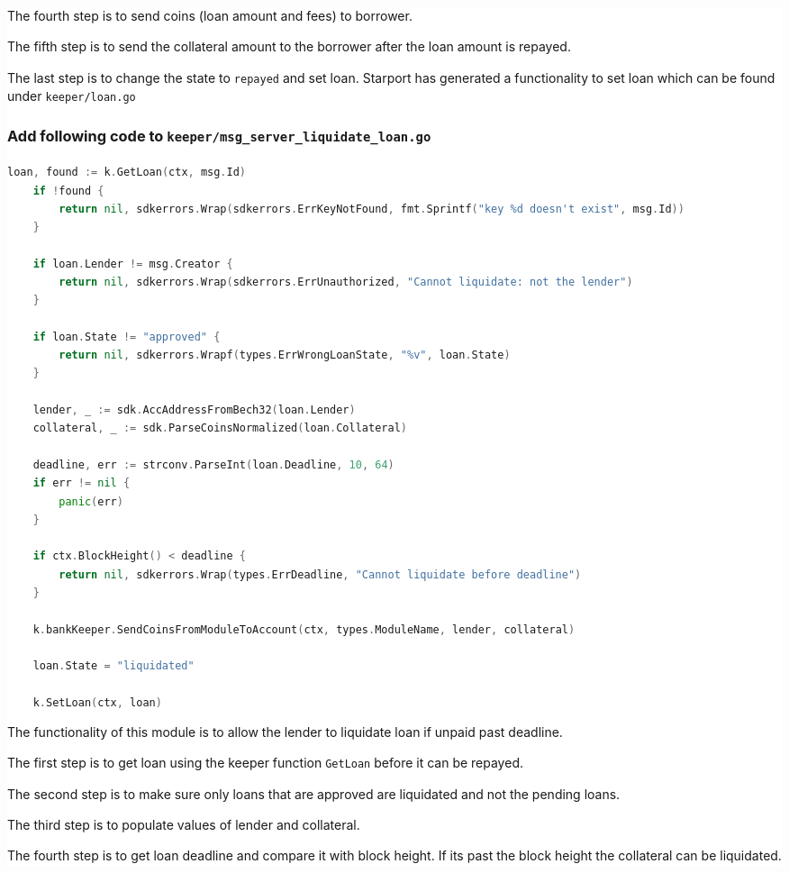 The fourth step is to send coins (loan amount and fees) to borrower.

The fifth step is to send the collateral amount to the borrower after the loan amount is repayed.

The last step is to change the state to `repayed` and set loan. Starport has generated a functionality to set loan which can be found under `keeper/loan.go`


### Add following code to `keeper/msg_server_liquidate_loan.go`

```go
loan, found := k.GetLoan(ctx, msg.Id)
	if !found {
		return nil, sdkerrors.Wrap(sdkerrors.ErrKeyNotFound, fmt.Sprintf("key %d doesn't exist", msg.Id))
	}

	if loan.Lender != msg.Creator {
		return nil, sdkerrors.Wrap(sdkerrors.ErrUnauthorized, "Cannot liquidate: not the lender")
	}

	if loan.State != "approved" {
		return nil, sdkerrors.Wrapf(types.ErrWrongLoanState, "%v", loan.State)
	}

	lender, _ := sdk.AccAddressFromBech32(loan.Lender)
	collateral, _ := sdk.ParseCoinsNormalized(loan.Collateral)

	deadline, err := strconv.ParseInt(loan.Deadline, 10, 64)
	if err != nil {
		panic(err)
	}

	if ctx.BlockHeight() < deadline {
		return nil, sdkerrors.Wrap(types.ErrDeadline, "Cannot liquidate before deadline")
	}

	k.bankKeeper.SendCoinsFromModuleToAccount(ctx, types.ModuleName, lender, collateral)

	loan.State = "liquidated"

	k.SetLoan(ctx, loan)
```

The functionality of this module is to allow the lender to liquidate loan if unpaid past deadline.

The first step is to get loan using the keeper function `GetLoan` before it can be repayed.

The second step is to make sure only loans that are approved are liquidated and not the pending loans.

The third step is to populate values of lender and collateral.

The fourth step is to get loan deadline and compare it with block height. If its past the block height the collateral can be liquidated.
